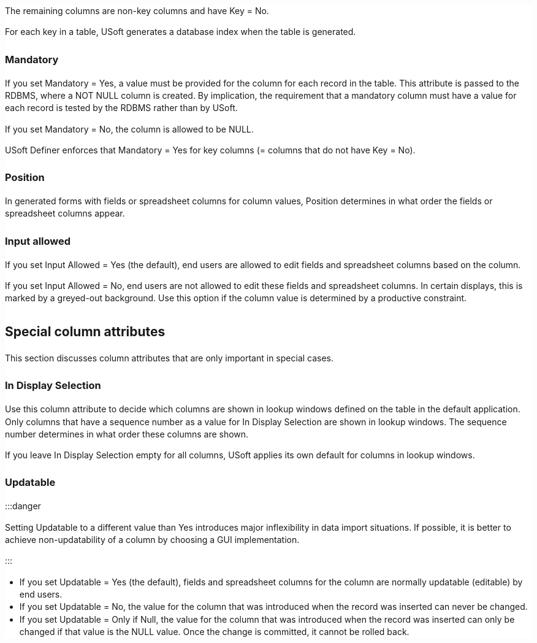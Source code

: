 The remaining columns are non-key columns and have Key = No.

For each key in a table, USoft generates a database index when the table is generated.

### Mandatory

If you set Mandatory = Yes, a value must be provided for the column for each record in the table. This attribute is passed to the RDBMS, where a NOT NULL column is created. By implication, the requirement that a mandatory column must have a value for each record is tested by the RDBMS rather than by USoft.

If you set Mandatory = No, the column is allowed to be NULL.

USoft Definer enforces that Mandatory = Yes for key columns (= columns that do not have Key = No).

### Position

In generated forms with fields or spreadsheet columns for column values, Position determines in what order the fields or spreadsheet columns appear.

### Input allowed

If you set Input Allowed = Yes (the default), end users are allowed to edit fields and spreadsheet columns based on the column.

If you set Input Allowed = No, end users are not allowed to edit these fields and spreadsheet columns. In certain displays, this is marked by a greyed-out background. Use this option if the column value is determined by a productive constraint.

## Special column attributes

This section discusses column attributes that are only important in special cases.

### In Display Selection

Use this column attribute to decide which columns are shown in lookup windows defined on the table in the default application. Only columns that have a sequence number as a value for In Display Selection are shown in lookup windows. The sequence number determines in what order these columns are shown.

If you leave In Display Selection empty for all columns, USoft applies its own default for columns in lookup windows.

### Updatable


:::danger

Setting Updatable to a different value than Yes introduces major inflexibility in data import situations. If possible, it is better to achieve non-updatability of a column by choosing a GUI implementation.

:::

- If you set Updatable = Yes (the default), fields and spreadsheet columns for the column are normally updatable (editable) by end users.
- If you set Updatable = No, the value for the column that was introduced when the record was inserted can never be changed.
- If you set Updatable = Only if Null, the value for the column that was introduced when the record was inserted can only be changed if that value is the NULL value. Once the change is committed, it cannot be rolled back.

